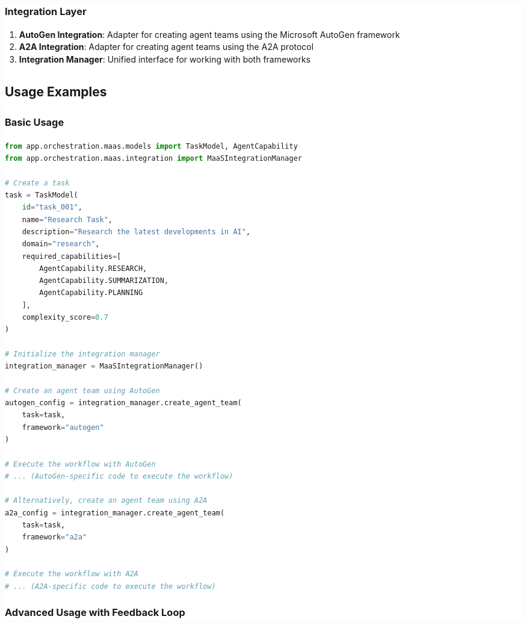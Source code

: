 ### Integration Layer

1. **AutoGen Integration**: Adapter for creating agent teams using the Microsoft AutoGen framework
2. **A2A Integration**: Adapter for creating agent teams using the A2A protocol
3. **Integration Manager**: Unified interface for working with both frameworks

## Usage Examples

### Basic Usage

```python
from app.orchestration.maas.models import TaskModel, AgentCapability
from app.orchestration.maas.integration import MaaSIntegrationManager

# Create a task
task = TaskModel(
    id="task_001",
    name="Research Task",
    description="Research the latest developments in AI",
    domain="research",
    required_capabilities=[
        AgentCapability.RESEARCH,
        AgentCapability.SUMMARIZATION,
        AgentCapability.PLANNING
    ],
    complexity_score=0.7
)

# Initialize the integration manager
integration_manager = MaaSIntegrationManager()

# Create an agent team using AutoGen
autogen_config = integration_manager.create_agent_team(
    task=task,
    framework="autogen"
)

# Execute the workflow with AutoGen
# ... (AutoGen-specific code to execute the workflow)

# Alternatively, create an agent team using A2A
a2a_config = integration_manager.create_agent_team(
    task=task,
    framework="a2a"
)

# Execute the workflow with A2A
# ... (A2A-specific code to execute the workflow)
```

### Advanced Usage with Feedback Loop
